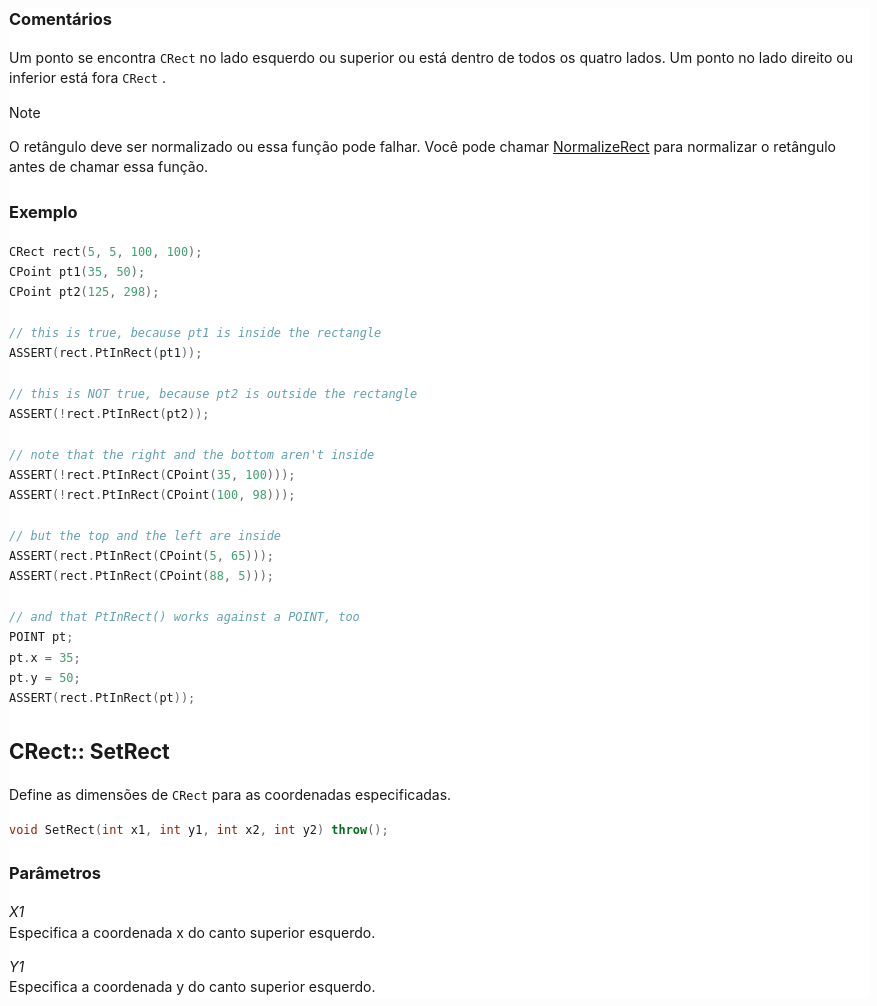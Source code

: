### <a name="remarks"></a>Comentários

Um ponto se encontra `CRect` no lado esquerdo ou superior ou está dentro de todos os quatro lados. Um ponto no lado direito ou inferior está fora `CRect` .

> [!NOTE]
> O retângulo deve ser normalizado ou essa função pode falhar. Você pode chamar [NormalizeRect](#normalizerect) para normalizar o retângulo antes de chamar essa função.

### <a name="example"></a>Exemplo

```cpp
CRect rect(5, 5, 100, 100);
CPoint pt1(35, 50);
CPoint pt2(125, 298);

// this is true, because pt1 is inside the rectangle
ASSERT(rect.PtInRect(pt1));

// this is NOT true, because pt2 is outside the rectangle
ASSERT(!rect.PtInRect(pt2));

// note that the right and the bottom aren't inside
ASSERT(!rect.PtInRect(CPoint(35, 100)));
ASSERT(!rect.PtInRect(CPoint(100, 98)));

// but the top and the left are inside
ASSERT(rect.PtInRect(CPoint(5, 65)));
ASSERT(rect.PtInRect(CPoint(88, 5)));

// and that PtInRect() works against a POINT, too
POINT pt;
pt.x = 35;
pt.y = 50;
ASSERT(rect.PtInRect(pt));
```

## <a name="crectsetrect"></a><a name="setrect"></a> CRect:: SetRect

Define as dimensões de `CRect` para as coordenadas especificadas.

```cpp
void SetRect(int x1, int y1, int x2, int y2) throw();
```

### <a name="parameters"></a>Parâmetros

*X1*<br/>
Especifica a coordenada x do canto superior esquerdo.

*Y1*<br/>
Especifica a coordenada y do canto superior esquerdo.
